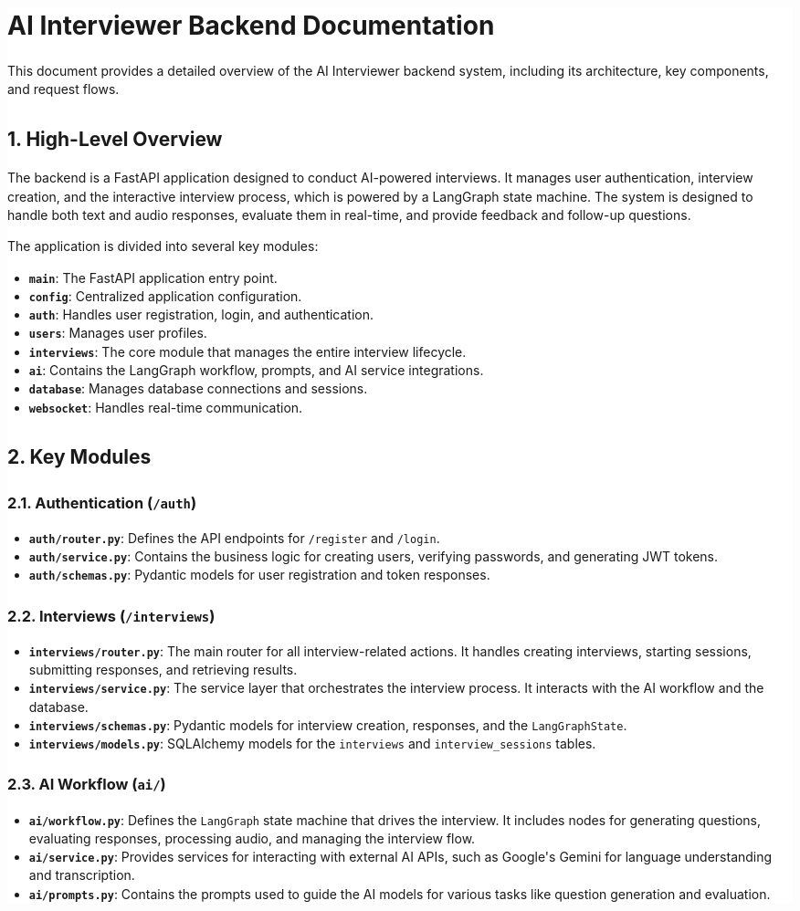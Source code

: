 # AI Interviewer Backend Documentation

This document provides a detailed overview of the AI Interviewer backend system, including its architecture, key components, and request flows.

## 1. High-Level Overview

The backend is a FastAPI application designed to conduct AI-powered interviews. It manages user authentication, interview creation, and the interactive interview process, which is powered by a LangGraph state machine. The system is designed to handle both text and audio responses, evaluate them in real-time, and provide feedback and follow-up questions.

The application is divided into several key modules:

- **`main`**: The FastAPI application entry point.
- **`config`**: Centralized application configuration.
- **`auth`**: Handles user registration, login, and authentication.
- **`users`**: Manages user profiles.
- **`interviews`**: The core module that manages the entire interview lifecycle.
- **`ai`**: Contains the LangGraph workflow, prompts, and AI service integrations.
- **`database`**: Manages database connections and sessions.
- **`websocket`**: Handles real-time communication.

## 2. Key Modules

### 2.1. Authentication (`/auth`)

- **`auth/router.py`**: Defines the API endpoints for `/register` and `/login`.
- **`auth/service.py`**: Contains the business logic for creating users, verifying passwords, and generating JWT tokens.
- **`auth/schemas.py`**: Pydantic models for user registration and token responses.

### 2.2. Interviews (`/interviews`)

- **`interviews/router.py`**: The main router for all interview-related actions. It handles creating interviews, starting sessions, submitting responses, and retrieving results.
- **`interviews/service.py`**: The service layer that orchestrates the interview process. It interacts with the AI workflow and the database.
- **`interviews/schemas.py`**: Pydantic models for interview creation, responses, and the `LangGraphState`.
- **`interviews/models.py`**: SQLAlchemy models for the `interviews` and `interview_sessions` tables.

### 2.3. AI Workflow (`ai/`)

- **`ai/workflow.py`**: Defines the `LangGraph` state machine that drives the interview. It includes nodes for generating questions, evaluating responses, processing audio, and managing the interview flow.
- **`ai/service.py`**: Provides services for interacting with external AI APIs, such as Google's Gemini for language understanding and transcription.
- **`ai/prompts.py`**: Contains the prompts used to guide the AI models for various tasks like question generation and evaluation.
